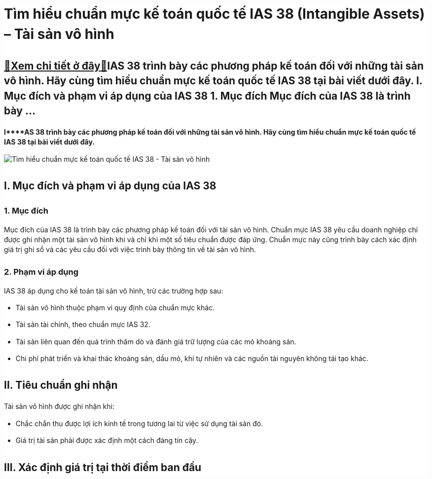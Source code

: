 Tìm hiểu chuẩn mực kế toán quốc tế IAS 38 (Intangible Assets) – Tài sản vô hình
===============================================================================

[:gift:Xem chi tiết ở đây:gift:](https://hddtvn.com/tim-hieu-chuan-muc-ke-toan-quoc-te-ias-38-intangible-assets-tai-san-vo-hinh/)IAS 38 trình bày các phương pháp kế toán đối với những tài sản vô hình. Hãy cùng tìm hiểu chuẩn mực kế toán quốc tế IAS 38 tại bài viết dưới đây. I. Mục đích và phạm vi áp dụng của IAS 38 1. Mục đích Mục đích của IAS 38 là trình bày …
------------------------------------------------------------------------------------------------------------------------------------------------------------------------------------------------------------------------------------------

**I****AS 38 trình bày các phương pháp kế toán đối với những tài sản vô hình. Hãy cùng tìm hiểu chuẩn mực kế toán quốc tế IAS 38 tại bài viết dưới đây.**


![Tìm hiểu chuẩn mực kế toán quốc tế IAS 38 - Tài sản vô hình](https://hddtvn.com/wp-content/uploads/2021/01/goodwill-1.jpg "Tìm hiểu chuẩn mực kế toán quốc tế IAS 38 - Tài sản vô hình")


I. Mục đích và phạm vi áp dụng của IAS 38
-----------------------------------------


### 1. Mục đích


Mục đích của IAS 38 là trình bày các phương pháp kế toán đối với tài sản vô hình. Chuẩn mực IAS 38 yêu cầu doanh nghiệp chỉ được ghi nhận một tài sản vô hình khi và chỉ khi một số tiêu chuẩn được đáp ứng. Chuẩn mực này cũng trình bày cách xác định giá trị ghi sổ và các yêu cầu đối với việc trình bày thông tin về tài sản vô hình.


### 2. Phạm vi áp dụng


IAS 38 áp dụng cho kế toán tài sản vô hình, trừ các trường hợp sau:




* Tài sản vô hình thuộc phạm vi quy định của chuẩn mực khác.

* Tài sản tài chính, theo chuẩn mực IAS 32.

* Tài sản liên quan đến quá trình thăm dò và đánh giá trữ lượng của các mỏ khoáng sản.

* Chi phí phát triển và khai thác khoáng sản, dầu mỏ, khí tự nhiên và các nguồn tài nguyên không tái tạo khác.



II. Tiêu chuẩn ghi nhận
-----------------------


Tài sản vô hình được ghi nhận khi:




* Chắc chắn thu được lợi ích kinh tế trong tương lai từ việc sử dụng tài sản đó.

* Giá trị tài sản phải được xác định một cách đáng tin cậy.



III. Xác định giá trị tại thời điểm ban đầu
-------------------------------------------
